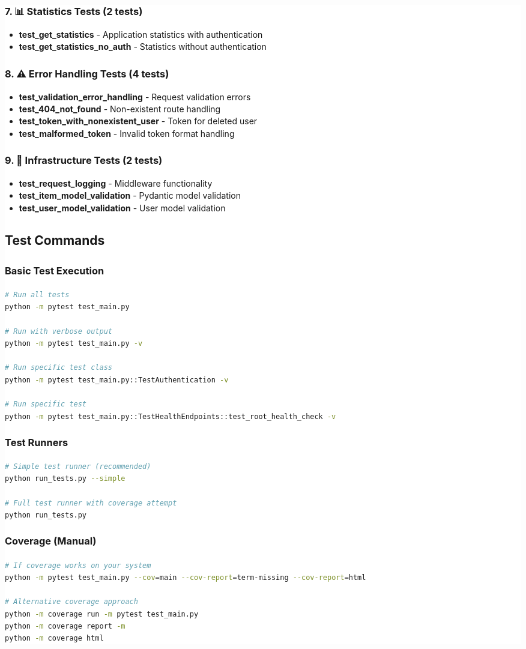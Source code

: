### 7. 📊 Statistics Tests (2 tests)
- **test_get_statistics** - Application statistics with authentication
- **test_get_statistics_no_auth** - Statistics without authentication

### 8. ⚠️ Error Handling Tests (4 tests)
- **test_validation_error_handling** - Request validation errors
- **test_404_not_found** - Non-existent route handling
- **test_token_with_nonexistent_user** - Token for deleted user
- **test_malformed_token** - Invalid token format handling

### 9. 🔧 Infrastructure Tests (2 tests)
- **test_request_logging** - Middleware functionality
- **test_item_model_validation** - Pydantic model validation
- **test_user_model_validation** - User model validation

## Test Commands

### Basic Test Execution
```bash
# Run all tests
python -m pytest test_main.py

# Run with verbose output
python -m pytest test_main.py -v

# Run specific test class
python -m pytest test_main.py::TestAuthentication -v

# Run specific test
python -m pytest test_main.py::TestHealthEndpoints::test_root_health_check -v
```

### Test Runners
```bash
# Simple test runner (recommended)
python run_tests.py --simple

# Full test runner with coverage attempt
python run_tests.py
```

### Coverage (Manual)
```bash
# If coverage works on your system
python -m pytest test_main.py --cov=main --cov-report=term-missing --cov-report=html

# Alternative coverage approach
python -m coverage run -m pytest test_main.py
python -m coverage report -m
python -m coverage html
```
